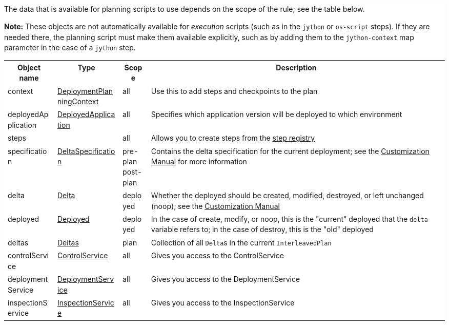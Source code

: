 The data that is available for planning scripts to use depends on the scope of the rule; see the table below.

**Note:** These objects are not automatically available for *execution* scripts (such as in the `jython` or `os-script` steps). If they are needed there, the planning script must make them available explicitly, such as by adding them to the `jython-context` map parameter in the case of a `jython` step.

<table class="deployed-matrix">
    <tr>
        <th>Object name</th> <th>Type</th> <th>Scope</th> <th>Description</th>
    </tr>
    <tr>
        <td>context</td> <td><a href="javadoc/udm-plugin-api/com/xebialabs/deployit/plugin/api/deployment/planning/DeploymentPlanningContext.html">DeploymentPlanningContext</a></td> <td>all</td> <td>Use this to add steps and checkpoints to the plan</td>
    </tr>
    <tr>
        <td>deployedApplication</td> <td><a href="javadoc/udm-plugin-api/com/xebialabs/deployit/plugin/api/udm/DeployedApplication.html">DeployedApplication</a></td> <td>all</td> <td>Specifies which application version will be deployed to which environment</td>
    </tr>
    <tr>
        <td>steps</td> <td> </td> <td>all</td> <td>Allows you to create steps from the <a href="#use-a-predefined-step">step registry</a></td>
    <tr>
        <td>specification</td> <td><a href="javadoc/udm-plugin-api/com/xebialabs/deployit/plugin/api/deployment/specification/DeltaSpecification.html">DeltaSpecification</a></td> <td>pre-plan<br/>post-plan</td> <td>Contains the delta specification for the current deployment; see the <a href="customizationmanual.html#the-planning-stage">Customization Manual</a> for more information</td>
    </tr>
    <tr>
        <td>delta</td> <td><a href="javadoc/udm-plugin-api/com/xebialabs/deployit/plugin/api/deployment/specification/Delta.html">Delta</a></td> <td>deployed</td> <td>Whether the deployed should be created, modified, destroyed, or left unchanged (noop); see the <a href="customizationmanual.html#@Create,-@Modify,-@Destroy,-@Noop">Customization Manual</a> </td>
    </tr>
    <tr>
        <td>deployed</td> <td><a href="javadoc/udm-plugin-api/com/xebialabs/deployit/plugin/api/udm/Deployed.html">Deployed</a></td> <td>deployed</td> <td>In the case of create, modify, or noop, this is the "current" deployed that the <code>delta</code> variable refers to; in the case of destroy, this is the "old" deployed</td>
    </tr>
    <tr>
        <td>deltas</td> <td><a href="javadoc/udm-plugin-api/com/xebialabs/deployit/plugin/api/deployment/specification/Deltas.html">Deltas</a></td> <td>plan</td> <td>Collection of all <code>Delta</code>s in the current <code>InterleavedPlan</code></td>
    </tr>
    <tr>
        <td>controlService</td> <td><a class="api-doc-url" href="service/com.xebialabs.deployit.engine.api.ControlService">ControlService</a></td> <td>all</td> <td>Gives you access to the ControlService</td>
    </tr>
    <tr>
        <td>deploymentService</td> <td><a class="api-doc-url" href="service/com.xebialabs.deployit.engine.api.DeploymentService">DeploymentService</a></td> <td>all</td> <td>Gives you access to the DeploymentService</td>
    </tr>
    <tr>
        <td>inspectionService</td> <td><a class="api-doc-url" href="service/com.xebialabs.deployit.engine.api.InspectionService">InspectionService</a></td> <td>all</td> <td>Gives you access to the InspectionService</td>
    </tr>
    <tr>